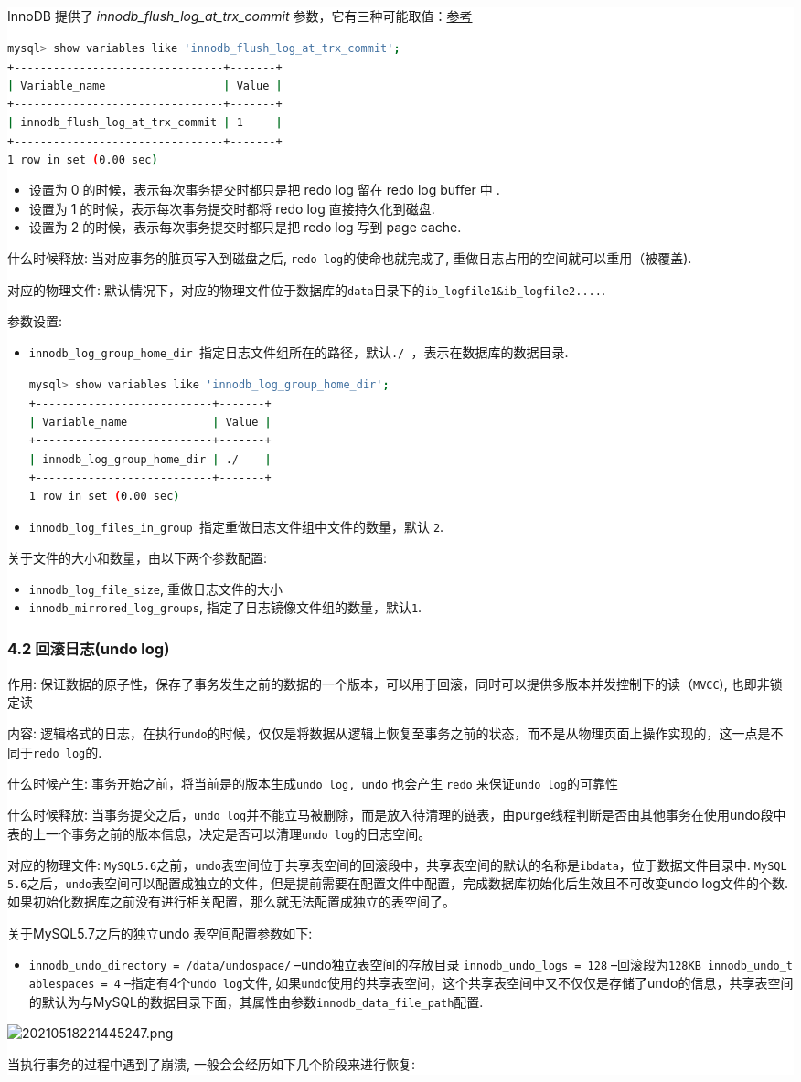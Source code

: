 InnoDB 提供了 *innodb_flush_log_at_trx_commit* 参数，它有三种可能取值：[参考](https://time.geekbang.org/column/article/76161)

```bash
mysql> show variables like 'innodb_flush_log_at_trx_commit';
+--------------------------------+-------+
| Variable_name                  | Value |
+--------------------------------+-------+
| innodb_flush_log_at_trx_commit | 1     |
+--------------------------------+-------+
1 row in set (0.00 sec)
```

- 设置为 0 的时候，表示每次事务提交时都只是把 redo log 留在 redo log buffer 中 .
- 设置为 1 的时候，表示每次事务提交时都将 redo log 直接持久化到磁盘.
- 设置为 2 的时候，表示每次事务提交时都只是把 redo log 写到 page cache.

什么时候释放: 当对应事务的脏页写入到磁盘之后, `redo log`的使命也就完成了, 重做日志占用的空间就可以重用（被覆盖).

对应的物理文件: 默认情况下，对应的物理文件位于数据库的`data`目录下的`ib_logfile1&ib_logfile2....`.

参数设置:

- `innodb_log_group_home_dir `指定日志文件组所在的路径，默认`./ `，表示在数据库的数据目录.

  ```bash
  mysql> show variables like 'innodb_log_group_home_dir';
  +---------------------------+-------+
  | Variable_name             | Value |
  +---------------------------+-------+
  | innodb_log_group_home_dir | ./    |
  +---------------------------+-------+
  1 row in set (0.00 sec)

- `innodb_log_files_in_group `指定重做日志文件组中文件的数量，默认 `2`.

关于文件的大小和数量，由以下两个参数配置:

- `innodb_log_file_size`,  重做日志文件的大小
- `innodb_mirrored_log_groups`,  指定了日志镜像文件组的数量，默认`1`.

### 4.2 回滚日志(undo log)

作用: 保证数据的原子性，保存了事务发生之前的数据的一个版本，可以用于回滚，同时可以提供多版本并发控制下的读（`MVCC`), 也即非锁定读

内容: 逻辑格式的日志，在执行`undo`的时候，仅仅是将数据从逻辑上恢复至事务之前的状态，而不是从物理页面上操作实现的，这一点是不同于`redo log`的.

什么时候产生: 事务开始之前，将当前是的版本生成`undo log, undo` 也会产生 `redo` 来保证`undo log`的可靠性

什么时候释放: 当事务提交之后，`undo log`并不能立马被删除，而是放入待清理的链表，由purge线程判断是否由其他事务在使用undo段中表的上一个事务之前的版本信息，决定是否可以清理`undo log`的日志空间。

对应的物理文件: `MySQL5.6`之前，`undo`表空间位于共享表空间的回滚段中，共享表空间的默认的名称是`ibdata`，位于数据文件目录中. `MySQL5.6`之后，`undo`表空间可以配置成独立的文件，但是提前需要在配置文件中配置，完成数据库初始化后生效且不可改变undo log文件的个数. 如果初始化数据库之前没有进行相关配置，那么就无法配置成独立的表空间了。

关于MySQL5.7之后的独立undo 表空间配置参数如下: 

- `innodb_undo_directory = /data/undospace/` –undo独立表空间的存放目录 `innodb_undo_logs = 128` –回滚段为`128KB innodb_undo_tablespaces = 4` –指定有4个`undo log`文件, 如果`undo`使用的共享表空间，这个共享表空间中又不仅仅是存储了undo的信息，共享表空间的默认为与MySQL的数据目录下面，其属性由参数`innodb_data_file_path`配置.

![20210518221445247.png](https://img1.imgtp.com/2023/01/17/Y5m3eDD3.png)

当执行事务的过程中遇到了崩溃, 一般会会经历如下几个阶段来进行恢复:

  ```
